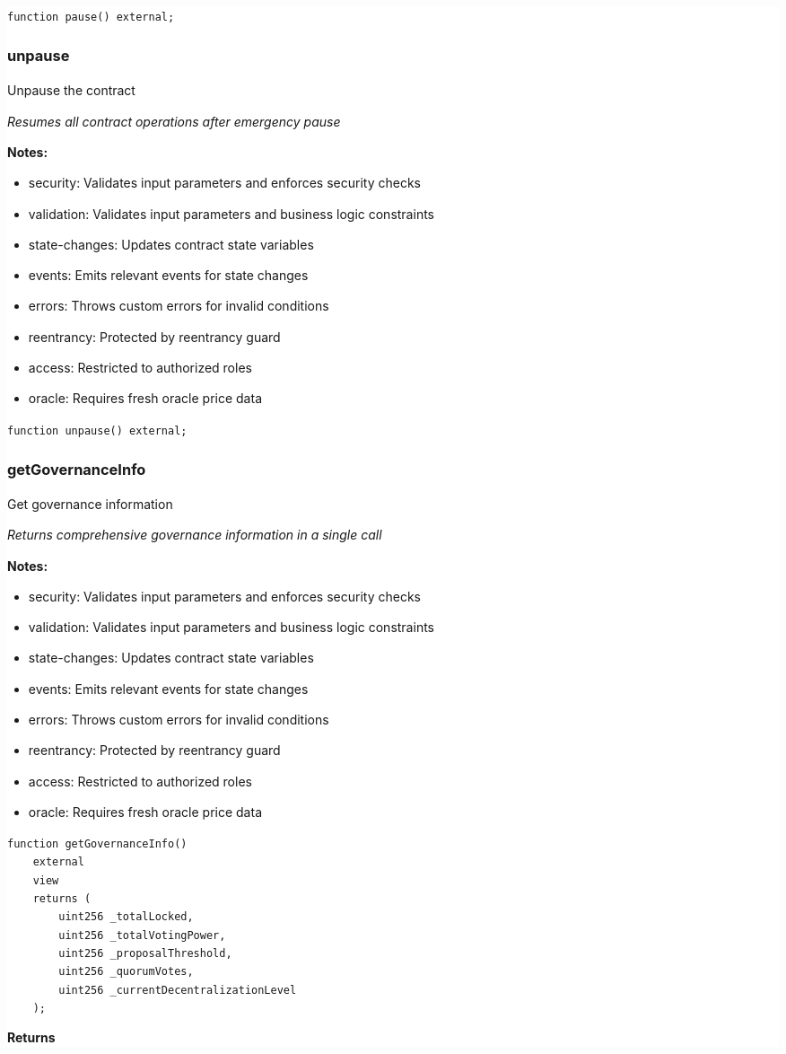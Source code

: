 ```solidity
function pause() external;
```

### unpause

Unpause the contract

*Resumes all contract operations after emergency pause*

**Notes:**
- security: Validates input parameters and enforces security checks

- validation: Validates input parameters and business logic constraints

- state-changes: Updates contract state variables

- events: Emits relevant events for state changes

- errors: Throws custom errors for invalid conditions

- reentrancy: Protected by reentrancy guard

- access: Restricted to authorized roles

- oracle: Requires fresh oracle price data


```solidity
function unpause() external;
```

### getGovernanceInfo

Get governance information

*Returns comprehensive governance information in a single call*

**Notes:**
- security: Validates input parameters and enforces security checks

- validation: Validates input parameters and business logic constraints

- state-changes: Updates contract state variables

- events: Emits relevant events for state changes

- errors: Throws custom errors for invalid conditions

- reentrancy: Protected by reentrancy guard

- access: Restricted to authorized roles

- oracle: Requires fresh oracle price data


```solidity
function getGovernanceInfo()
    external
    view
    returns (
        uint256 _totalLocked,
        uint256 _totalVotingPower,
        uint256 _proposalThreshold,
        uint256 _quorumVotes,
        uint256 _currentDecentralizationLevel
    );
```
**Returns**
